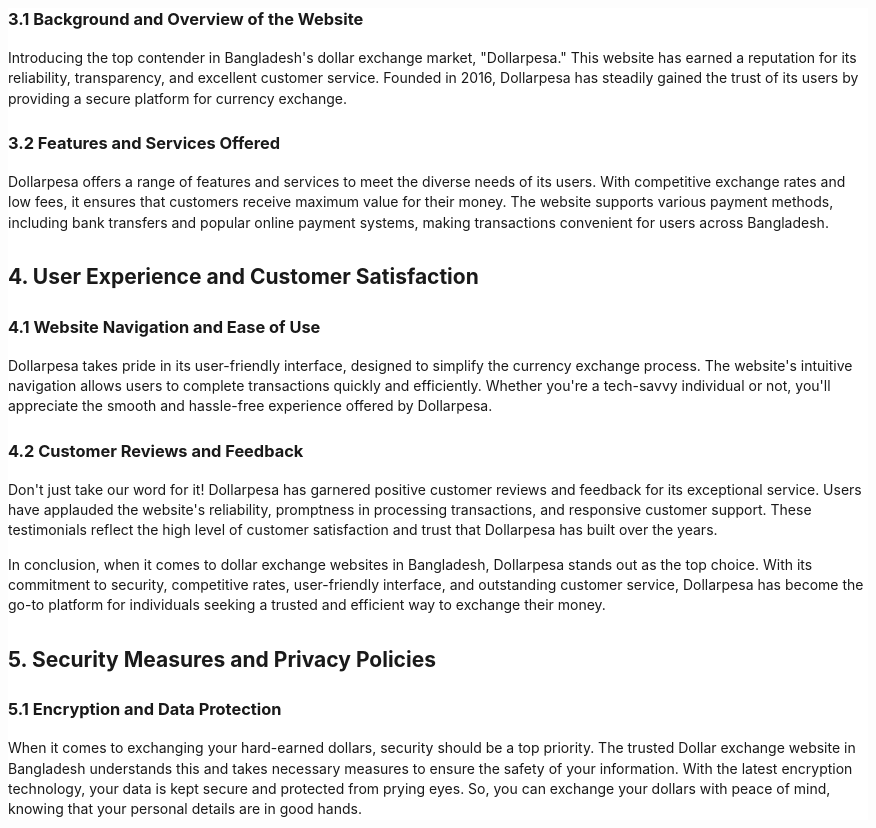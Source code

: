 ### 3.1 Background and Overview of the Website

  
  
Introducing the top contender in Bangladesh's dollar exchange market, "Dollarpesa." This website has earned a reputation for its reliability, transparency, and excellent customer service. Founded in 2016, Dollarpesa has steadily gained the trust of its users by providing a secure platform for currency exchange.  
  

### 3.2 Features and Services Offered

  
  
Dollarpesa offers a range of features and services to meet the diverse needs of its users. With competitive exchange rates and low fees, it ensures that customers receive maximum value for their money. The website supports various payment methods, including bank transfers and popular online payment systems, making transactions convenient for users across Bangladesh.  
  

## 4\. User Experience and Customer Satisfaction

  
  

### 4.1 Website Navigation and Ease of Use

  
  
Dollarpesa takes pride in its user-friendly interface, designed to simplify the currency exchange process. The website's intuitive navigation allows users to complete transactions quickly and efficiently. Whether you're a tech-savvy individual or not, you'll appreciate the smooth and hassle-free experience offered by Dollarpesa.  
  

### 4.2 Customer Reviews and Feedback

  
  
Don't just take our word for it! Dollarpesa has garnered positive customer reviews and feedback for its exceptional service. Users have applauded the website's reliability, promptness in processing transactions, and responsive customer support. These testimonials reflect the high level of customer satisfaction and trust that Dollarpesa has built over the years.  
  
In conclusion, when it comes to dollar exchange websites in Bangladesh, Dollarpesa stands out as the top choice. With its commitment to security, competitive rates, user-friendly interface, and outstanding customer service, Dollarpesa has become the go-to platform for individuals seeking a trusted and efficient way to exchange their money.

## 5\. Security Measures and Privacy Policies

  
  

### 5.1 Encryption and Data Protection

  
When it comes to exchanging your hard-earned dollars, security should be a top priority. The trusted Dollar exchange website in Bangladesh understands this and takes necessary measures to ensure the safety of your information. With the latest encryption technology, your data is kept secure and protected from prying eyes. So, you can exchange your dollars with peace of mind, knowing that your personal details are in good hands.  
  